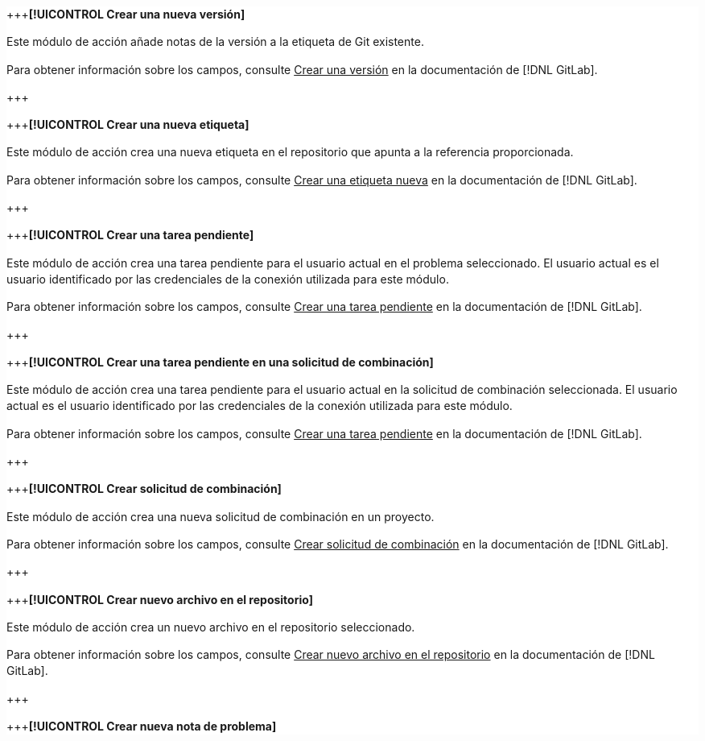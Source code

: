 +++**[!UICONTROL Crear una nueva versión]**

Este módulo de acción añade notas de la versión a la etiqueta de Git existente.

Para obtener información sobre los campos, consulte [Crear una versión](https://docs.gitlab.com/ee/api/releases/#create-a-release) en la documentación de [!DNL GitLab].

+++

+++**[!UICONTROL Crear una nueva etiqueta]**

Este módulo de acción crea una nueva etiqueta en el repositorio que apunta a la referencia proporcionada.

Para obtener información sobre los campos, consulte [Crear una etiqueta nueva](https://docs.gitlab.com/ee/api/tags.html#create-a-new-tag) en la documentación de [!DNL GitLab].

+++

+++**[!UICONTROL Crear una tarea pendiente]**

Este módulo de acción crea una tarea pendiente para el usuario actual en el problema seleccionado. El usuario actual es el usuario identificado por las credenciales de la conexión utilizada para este módulo.

Para obtener información sobre los campos, consulte [Crear una tarea pendiente](https://docs.gitlab.com/ee/api/issues.html#create-a-todo) en la documentación de [!DNL GitLab].

+++

+++**[!UICONTROL Crear una tarea pendiente en una solicitud de combinación]**

Este módulo de acción crea una tarea pendiente para el usuario actual en la solicitud de combinación seleccionada. El usuario actual es el usuario identificado por las credenciales de la conexión utilizada para este módulo.

Para obtener información sobre los campos, consulte [Crear una tarea pendiente](https://docs.gitlab.com/ee/api/merge_requests.html#create-a-todo) en la documentación de [!DNL GitLab].

+++

+++**[!UICONTROL Crear solicitud de combinación]**

Este módulo de acción crea una nueva solicitud de combinación en un proyecto.

Para obtener información sobre los campos, consulte [Crear solicitud de combinación](https://docs.gitlab.com/ee/api/merge_requests.html#create-mr) en la documentación de [!DNL GitLab].

+++

+++**[!UICONTROL Crear nuevo archivo en el repositorio]**

Este módulo de acción crea un nuevo archivo en el repositorio seleccionado.

Para obtener información sobre los campos, consulte [Crear nuevo archivo en el repositorio](https://docs.gitlab.com/ee/api/repository_files.html#create-new-file-in-repository) en la documentación de [!DNL GitLab].

+++

+++**[!UICONTROL Crear nueva nota de problema]**
